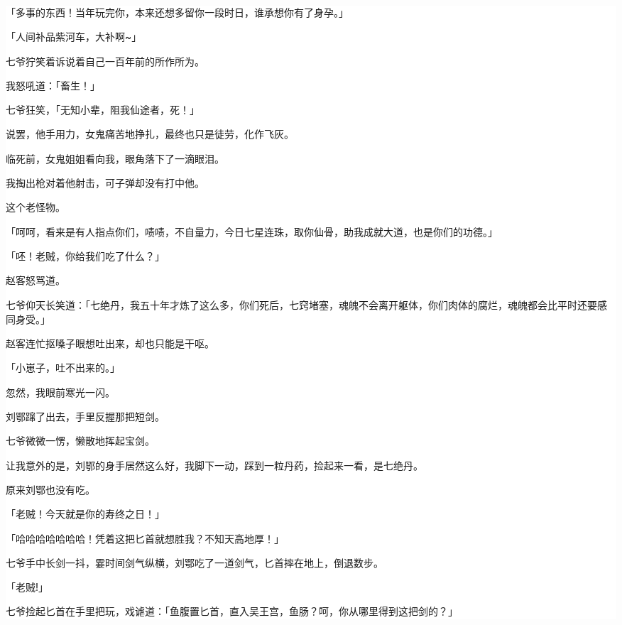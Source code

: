 「多事的东西！当年玩完你，本来还想多留你一段时日，谁承想你有了身孕。」


「人间补品紫河车，大补啊~」


七爷狞笑着诉说着自己一百年前的所作所为。


我怒吼道：「畜生！」


七爷狂笑，「无知小辈，阻我仙途者，死！」


说罢，他手用力，女鬼痛苦地挣扎，最终也只是徒劳，化作飞灰。


临死前，女鬼姐姐看向我，眼角落下了一滴眼泪。


我掏出枪对着他射击，可子弹却没有打中他。


这个老怪物。


「呵呵，看来是有人指点你们，啧啧，不自量力，今日七星连珠，取你仙骨，助我成就大道，也是你们的功德。」


「呸！老贼，你给我们吃了什么？」


赵客怒骂道。


七爷仰天长笑道：「七绝丹，我五十年才炼了这么多，你们死后，七窍堵塞，魂魄不会离开躯体，你们肉体的腐烂，魂魄都会比平时还要感同身受。」


赵客连忙抠嗓子眼想吐出来，却也只能是干呕。


「小崽子，吐不出来的。」


忽然，我眼前寒光一闪。


刘鄂蹿了出去，手里反握那把短剑。


七爷微微一愣，懒散地挥起宝剑。


让我意外的是，刘鄂的身手居然这么好，我脚下一动，踩到一粒丹药，捡起来一看，是七绝丹。


原来刘鄂也没有吃。


「老贼！今天就是你的寿终之日！」


「哈哈哈哈哈哈哈！凭着这把匕首就想胜我？不知天高地厚！」


七爷手中长剑一抖，霎时间剑气纵横，刘鄂吃了一道剑气，匕首摔在地上，倒退数步。


「老贼!」


七爷捡起匕首在手里把玩，戏谑道：「鱼腹置匕首，直入吴王宫，鱼肠？呵，你从哪里得到这把剑的？」
